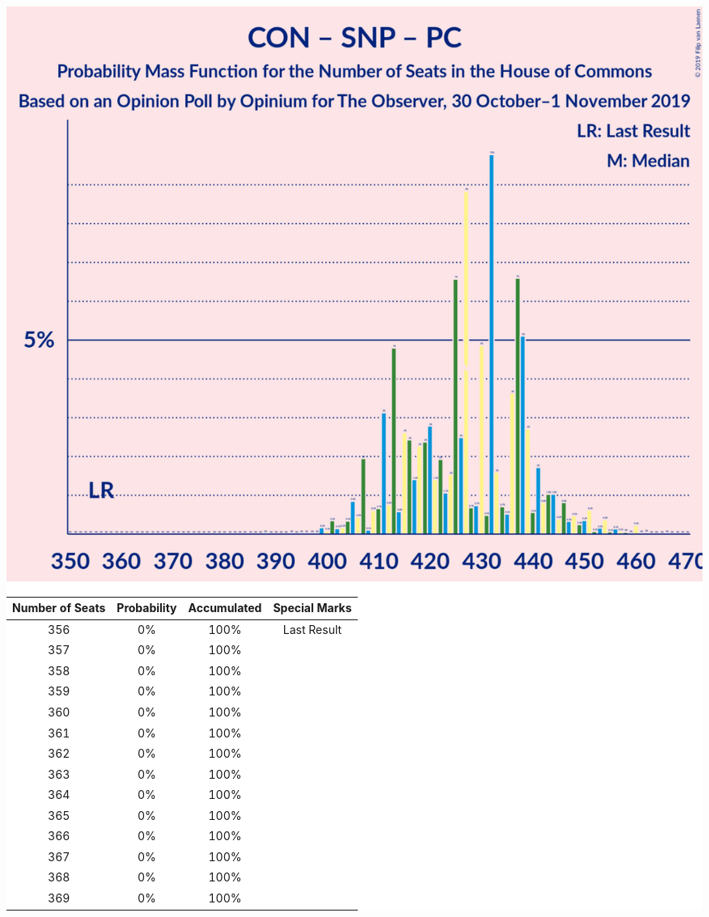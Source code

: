 ![Graph with seats probability mass function not yet produced](2019-11-01-Opinium-coalitions-seats-pmf-con–snp–pc.png "Seats Probability Mass Function")

| Number of Seats | Probability | Accumulated | Special Marks |
|:---------------:|:-----------:|:-----------:|:-------------:|
| 356 | 0% | 100% | Last Result |
| 357 | 0% | 100% |  |
| 358 | 0% | 100% |  |
| 359 | 0% | 100% |  |
| 360 | 0% | 100% |  |
| 361 | 0% | 100% |  |
| 362 | 0% | 100% |  |
| 363 | 0% | 100% |  |
| 364 | 0% | 100% |  |
| 365 | 0% | 100% |  |
| 366 | 0% | 100% |  |
| 367 | 0% | 100% |  |
| 368 | 0% | 100% |  |
| 369 | 0% | 100% |  |